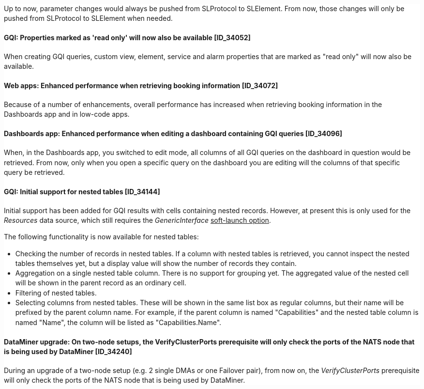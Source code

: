 

Up to now, parameter changes would always be pushed from SLProtocol to SLElement. From now, those changes will only be pushed from SLProtocol to SLElement when needed.

#### GQI: Properties marked as 'read only' will now also be available [ID_34052]



When creating GQI queries, custom view, element, service and alarm properties that are marked as "read only" will now also be available.

#### Web apps: Enhanced performance when retrieving booking information [ID_34072]



Because of a number of enhancements, overall performance has increased when retrieving booking information in the Dashboards app and in low-code apps.

#### Dashboards app: Enhanced performance when editing a dashboard containing GQI queries [ID_34096]



When, in the Dashboards app, you switched to edit mode, all columns of all GQI queries on the dashboard in question would be retrieved. From now, only when you open a specific query on the dashboard you are editing will the columns of that specific query be retrieved.

#### GQI: Initial support for nested tables [ID_34144]



Initial support has been added for GQI results with cells containing nested records. However, at present this is only used for the *Resources* data source, which still requires the *GenericInterface* [soft-launch option](xref:SoftLaunchOptions).

The following functionality is now available for nested tables:

- Checking the number of records in nested tables. If a column with nested tables is retrieved, you cannot inspect the nested tables themselves yet, but a display value will show the number of records they contain.
- Aggregation on a single nested table column. There is no support for grouping yet. The aggregated value of the nested cell will be shown in the parent record as an ordinary cell.
- Filtering of nested tables.
- Selecting columns from nested tables. These will be shown in the same list box as regular columns, but their name will be prefixed by the parent column name. For example, if the parent column is named "Capabilities" and the nested table column is named "Name", the column will be listed as "Capabilities.Name".

#### DataMiner upgrade: On two-node setups, the VerifyClusterPorts prerequisite will only check the ports of the NATS node that is being used by DataMiner [ID_34240]



During an upgrade of a two-node setup (e.g. 2 single DMAs or one Failover pair), from now on, the *VerifyClusterPorts* prerequisite will only check the ports of the NATS node that is being used by DataMiner.
